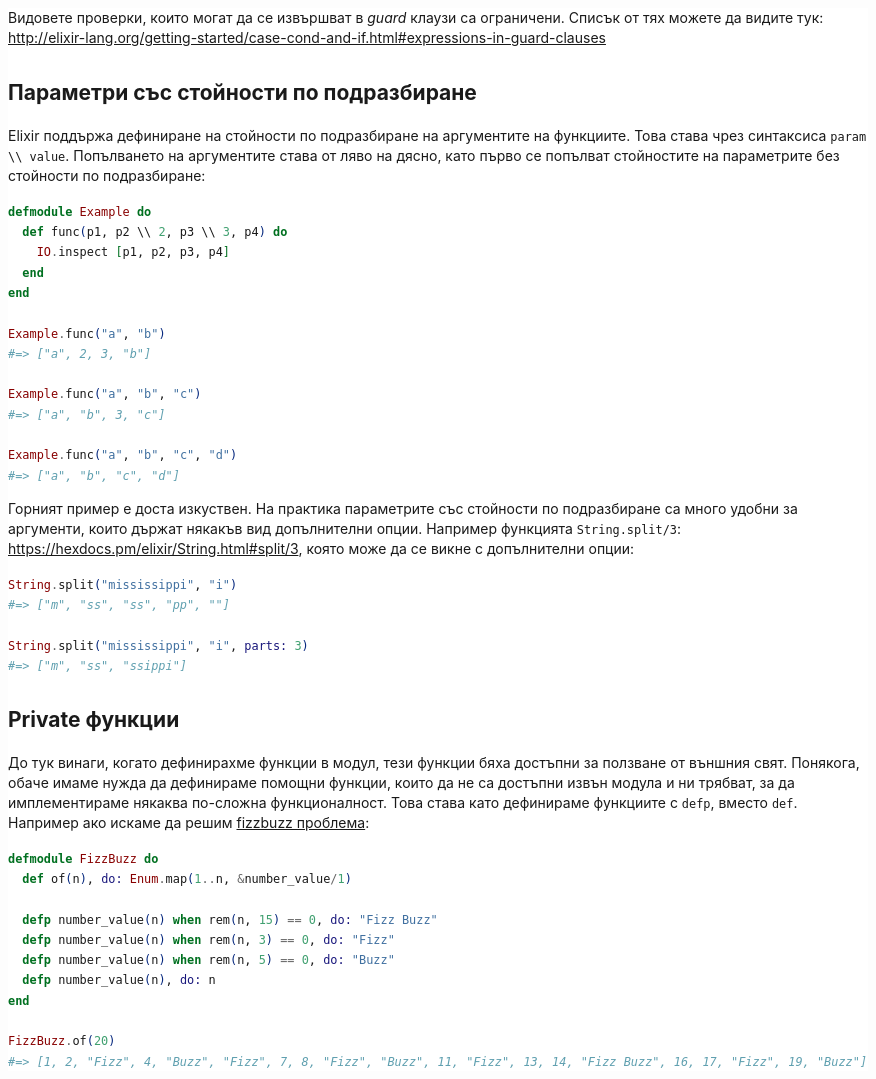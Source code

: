 Видовете проверки, които могат да се извършват в _guard_ клаузи са ограничени.
Списък от тях можете да видите тук: http://elixir-lang.org/getting-started/case-cond-and-if.html#expressions-in-guard-clauses

## Параметри със стойности по подразбиране

Elixir поддържа дефиниране на стойности по подразбиране на аргументите на функциите.
Това става чрез синтаксиса `param \\ value`.
Попълването на аргументите става от ляво на дясно, като първо се попълват стойностите на параметрите без стойности по подразбиране:

```elixir
defmodule Example do
  def func(p1, p2 \\ 2, p3 \\ 3, p4) do
    IO.inspect [p1, p2, p3, p4]
  end
end

Example.func("a", "b")
#=> ["a", 2, 3, "b"]

Example.func("a", "b", "c")
#=> ["a", "b", 3, "c"]

Example.func("a", "b", "c", "d")
#=> ["a", "b", "c", "d"]
```

Горният пример е доста изкуствен.
На практика параметрите със стойности по подразбиране са много удобни за аргументи, които държат някакъв вид допълнителни опции.
Например функцията `String.split/3`: https://hexdocs.pm/elixir/String.html#split/3, която може да се викне с допълнителни опции:

```elixir
String.split("mississippi", "i")
#=> ["m", "ss", "ss", "pp", ""]

String.split("mississippi", "i", parts: 3)
#=> ["m", "ss", "ssippi"]
```

## Private функции

До тук винаги, когато дефинирахме функции в модул, тези функции бяха достъпни за ползване от външния свят.
Понякога, обаче имаме нужда да дефинираме помощни функции, които да не са достъпни извън модула и ни трябват, за да имплементираме някаква по-сложна функционалност.
Това става като дефинираме функциите с `defp`, вместо `def`.
Например ако искаме да решим [fizzbuzz проблема](https://en.wikipedia.org/wiki/Fizz_buzz):

```elixir
defmodule FizzBuzz do
  def of(n), do: Enum.map(1..n, &number_value/1)

  defp number_value(n) when rem(n, 15) == 0, do: "Fizz Buzz"
  defp number_value(n) when rem(n, 3) == 0, do: "Fizz"
  defp number_value(n) when rem(n, 5) == 0, do: "Buzz"
  defp number_value(n), do: n
end

FizzBuzz.of(20)
#=> [1, 2, "Fizz", 4, "Buzz", "Fizz", 7, 8, "Fizz", "Buzz", 11, "Fizz", 13, 14, "Fizz Buzz", 16, 17, "Fizz", 19, "Buzz"]
```
